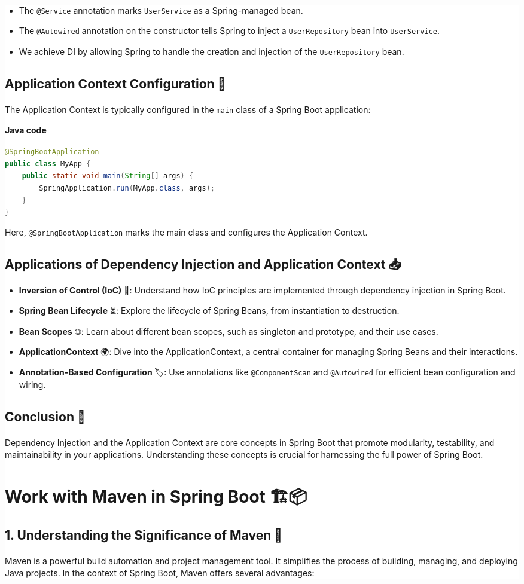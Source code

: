 -   The `@Service` annotation marks `UserService` as a Spring-managed bean.
    
-   The `@Autowired` annotation on the constructor tells Spring to inject a `UserRepository` bean into `UserService`.
    
-   We achieve DI by allowing Spring to handle the creation and injection of the `UserRepository` bean.
    

## Application Context Configuration 📝

The Application Context is typically configured in the `main` class of a Spring Boot application:

**Java code** 
``` java
@SpringBootApplication
public class MyApp {
    public static void main(String[] args) {
        SpringApplication.run(MyApp.class, args);
    }
}
```
Here, `@SpringBootApplication` marks the main class and configures the Application Context.

## Applications of Dependency Injection and Application Context 📥

-   **Inversion of Control (IoC)** 🔄: Understand how IoC principles are implemented through dependency injection in Spring Boot.

-   **Spring Bean Lifecycle** ⏳: Explore the lifecycle of Spring Beans, from instantiation to destruction.

-   **Bean Scopes** 🌐: Learn about different bean scopes, such as singleton and prototype, and their use cases.

-   **ApplicationContext** 🌍: Dive into the ApplicationContext, a central container for managing Spring Beans and their interactions.

-   **Annotation-Based Configuration** 🏷: Use annotations like `@ComponentScan` and `@Autowired` for efficient bean configuration and wiring.

## Conclusion 🏁

Dependency Injection and the Application Context are core concepts in Spring Boot that promote modularity, testability, and maintainability in your applications. Understanding these concepts is crucial for harnessing the full power of Spring Boot.

# Work with Maven in Spring Boot 🏗️📦

## 1. Understanding the Significance of Maven 🤔

[Maven](https://maven.apache.org/) is a powerful build automation and project management tool. It simplifies the process of building, managing, and deploying Java projects. In the context of Spring Boot, Maven offers several advantages:
